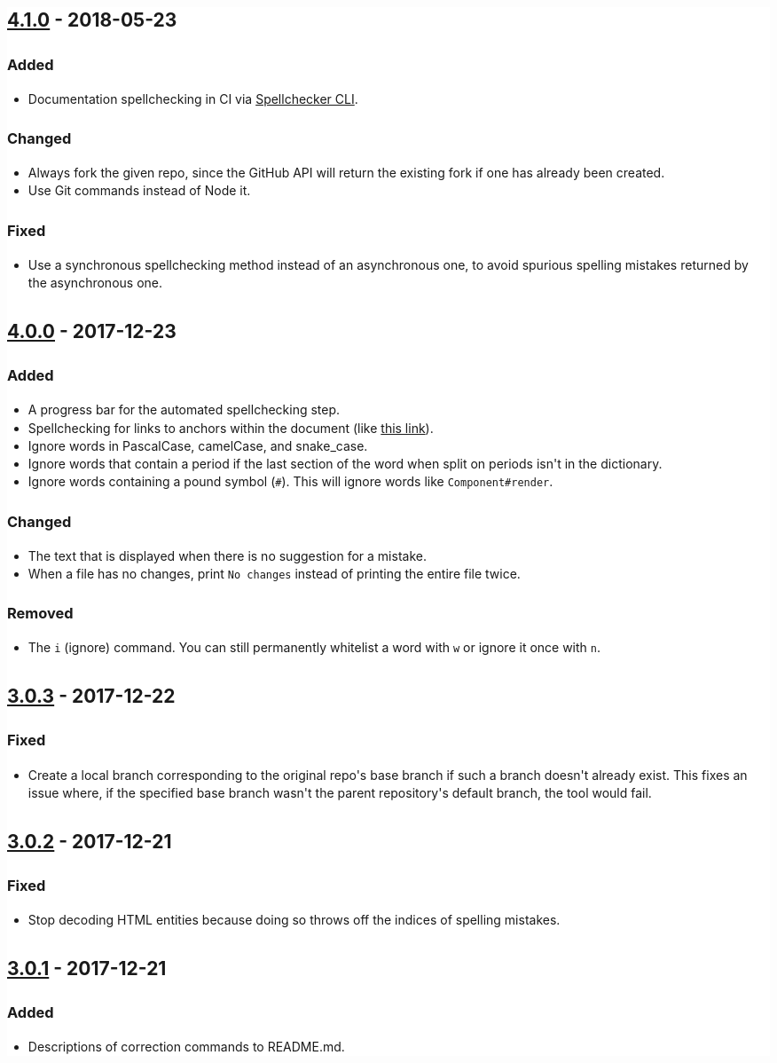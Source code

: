 ## [4.1.0] - 2018-05-23
### Added
- Documentation spellchecking in CI via [Spellchecker CLI](https://github.com/tbroadley/spellchecker-cli).

### Changed
- Always fork the given repo, since the GitHub API will return the existing fork if one has already been created.
- Use Git commands instead of Node it.

### Fixed
- Use a synchronous spellchecking method instead of an asynchronous one, to avoid spurious spelling mistakes returned by the asynchronous one.

## [4.0.0] - 2017-12-23
### Added
- A progress bar for the automated spellchecking step.
- Spellchecking for links to anchors within the document (like [this link](#unreleased)).
- Ignore words in PascalCase, camelCase, and snake_case.
- Ignore words that contain a period if the last section of the word when split on periods isn't in the dictionary.
- Ignore words containing a pound symbol (`#`). This will ignore words like `Component#render`.

### Changed
- The text that is displayed when there is no suggestion for a mistake.
- When a file has no changes, print `No changes` instead of printing the entire file twice.

### Removed
- The `i` (ignore) command. You can still permanently whitelist a word with `w` or ignore it once with `n`.

## [3.0.3] - 2017-12-22
### Fixed
- Create a local branch corresponding to the original repo's base branch if such a branch doesn't already exist. This fixes an issue where, if the specified base branch wasn't the parent repository's default branch, the tool would fail.

## [3.0.2] - 2017-12-21
### Fixed
- Stop decoding HTML entities because doing so throws off the indices of spelling mistakes.

## [3.0.1] - 2017-12-21
### Added
- Descriptions of correction commands to README.md.


[Unreleased]: https://github.com/tbroadley/github-spellcheck-cli/compare/v7.0.0...HEAD
[7.0.0]: https://github.com/tbroadley/github-spellcheck-cli/compare/v6.0.0...v7.0.0
[6.0.0]: https://github.com/tbroadley/github-spellcheck-cli/compare/v5.0.0...v6.0.0
[5.0.0]: https://github.com/tbroadley/github-spellcheck-cli/compare/v4.1.0...v5.0.0
[4.1.0]: https://github.com/tbroadley/github-spellcheck-cli/compare/v4.0.0...v4.1.0
[4.0.0]: https://github.com/tbroadley/github-spellcheck-cli/compare/v3.0.3...v4.0.0
[3.0.3]: https://github.com/tbroadley/github-spellcheck-cli/compare/v3.0.2...v3.0.3
[3.0.2]: https://github.com/tbroadley/github-spellcheck-cli/compare/v3.0.1...v3.0.2
[3.0.1]: https://github.com/tbroadley/github-spellcheck-cli/compare/v3.0.0...v3.0.1
[3.0.0]: https://github.com/tbroadley/github-spellcheck-cli/compare/v2.0.1...v3.0.0
[2.0.1]: https://github.com/tbroadley/github-spellcheck-cli/compare/v2.0.0...v2.0.1
[2.0.0]: https://github.com/tbroadley/github-spellcheck-cli/compare/v1.1.4...v2.0.0
[1.1.4]: https://github.com/tbroadley/github-spellcheck-cli/compare/v1.1.3...v1.1.4
[1.1.3]: https://github.com/tbroadley/github-spellcheck-cli/compare/v1.1.2...v1.1.3
[1.1.2]: https://github.com/tbroadley/github-spellcheck-cli/compare/v1.1.1...v1.1.2
[1.1.1]: https://github.com/tbroadley/github-spellcheck-cli/compare/v1.1.0...v1.1.1
[1.1.0]: https://github.com/tbroadley/github-spellcheck-cli/compare/v1.0.6...v1.1.0
[1.0.6]: https://github.com/tbroadley/github-spellcheck-cli/compare/v1.0.5...v1.0.6
[1.0.5]: https://github.com/tbroadley/github-spellcheck-cli/compare/v1.0.4...v1.0.5
[1.0.4]: https://github.com/tbroadley/github-spellcheck-cli/compare/v1.0.3...v1.0.4
[1.0.3]: https://github.com/tbroadley/github-spellcheck-cli/compare/v1.0.2...v1.0.3
[1.0.2]: https://github.com/tbroadley/github-spellcheck-cli/compare/v1.0.1...v1.0.2
[1.0.1]: https://github.com/tbroadley/github-spellcheck-cli/compare/v1.0.0...v1.0.1